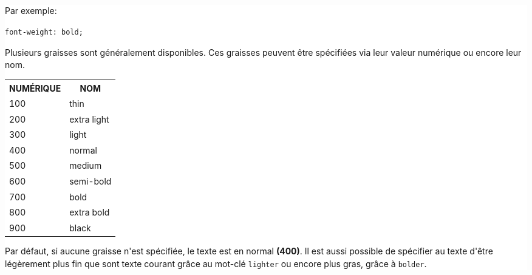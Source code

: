 Par exemple:

`font-weight: bold;`

Plusieurs graisses sont généralement disponibles. Ces graisses peuvent être spécifiées via leur valeur numérique ou encore leur nom.

<table>
  <tr>
    <th>NUMÉRIQUE</th>
    <th>NOM</th>
  </tr>
  <tr>
    <td>100</td>
    <td>thin</td>
  </tr>
  <tr>
    <td>200</td>
    <td>extra light</td>
  </tr>
  <tr>
    <td>300</td>
    <td>light</td>
  </tr>
  <tr>
    <td>400</td>
    <td>normal</td>
  </tr>
  <tr>
    <td>500</td>
    <td>medium</td>
  </tr>
  <tr>
    <td>600</td>
    <td>semi-bold</td>
  </tr>
  <tr>
    <td>700</td>
    <td>bold</td>
  </tr>
  <tr>
    <td>800</td>
    <td>extra bold</td>
  </tr>
  <tr>
    <td>900</td>
    <td>black</td>
  </tr>
</table>

Par défaut, si aucune graisse n'est spécifiée, le texte est en normal **(400)**. Il est aussi possible de spécifier au texte d'être légèrement plus fin que sont texte courant grâce au mot-clé `lighter` ou encore plus gras, grâce à `bolder`.
